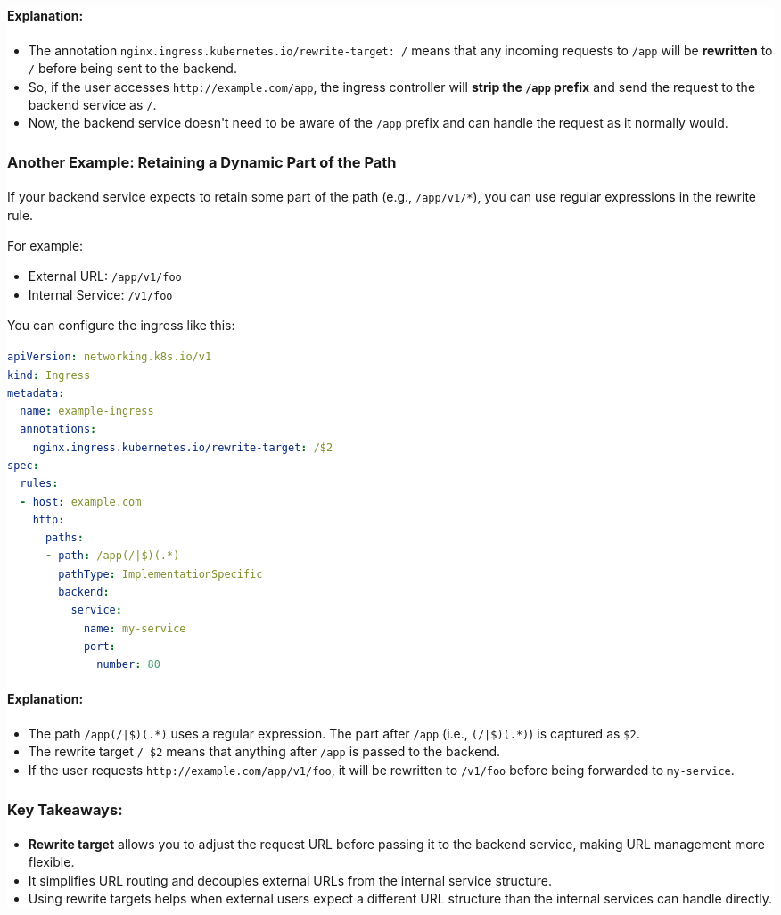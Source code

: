 #### Explanation:
- The annotation `nginx.ingress.kubernetes.io/rewrite-target: /` means that any incoming requests to `/app` will be **rewritten** to `/` before being sent to the backend.
- So, if the user accesses `http://example.com/app`, the ingress controller will **strip the `/app` prefix** and send the request to the backend service as `/`.
- Now, the backend service doesn't need to be aware of the `/app` prefix and can handle the request as it normally would.

### Another Example: Retaining a Dynamic Part of the Path
If your backend service expects to retain some part of the path (e.g., `/app/v1/*`), you can use regular expressions in the rewrite rule.

For example:
- External URL: `/app/v1/foo`
- Internal Service: `/v1/foo`

You can configure the ingress like this:
```yaml
apiVersion: networking.k8s.io/v1
kind: Ingress
metadata:
  name: example-ingress
  annotations:
    nginx.ingress.kubernetes.io/rewrite-target: /$2
spec:
  rules:
  - host: example.com
    http:
      paths:
      - path: /app(/|$)(.*)
        pathType: ImplementationSpecific
        backend:
          service:
            name: my-service
            port:
              number: 80
```

#### Explanation:
- The path `/app(/|$)(.*)` uses a regular expression. The part after `/app` (i.e., `(/|$)(.*)`) is captured as `$2`.
- The rewrite target `/ $2` means that anything after `/app` is passed to the backend. 
- If the user requests `http://example.com/app/v1/foo`, it will be rewritten to `/v1/foo` before being forwarded to `my-service`.

### Key Takeaways:
- **Rewrite target** allows you to adjust the request URL before passing it to the backend service, making URL management more flexible.
- It simplifies URL routing and decouples external URLs from the internal service structure.
- Using rewrite targets helps when external users expect a different URL structure than the internal services can handle directly.


